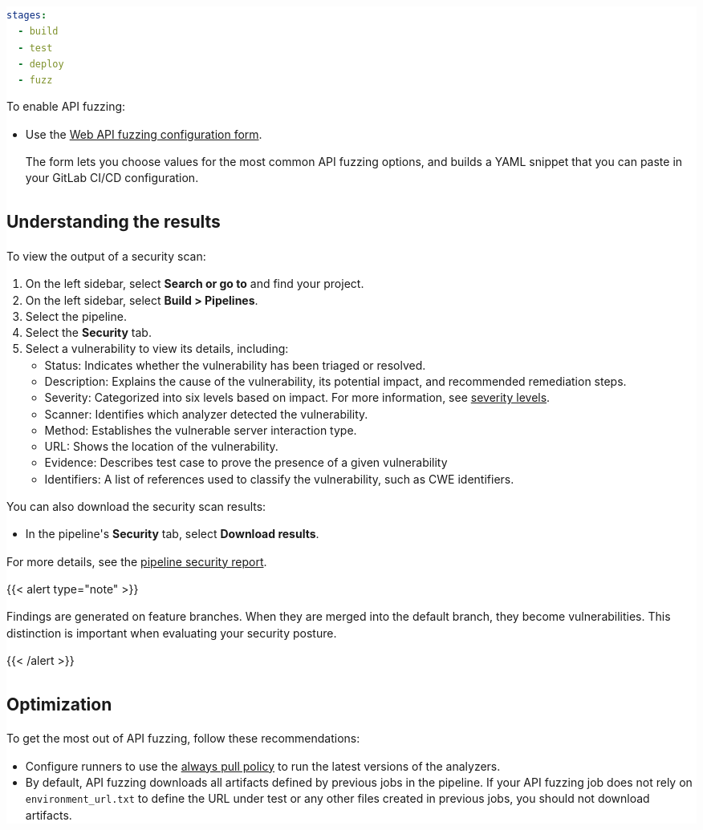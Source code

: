   ```yaml
  stages:
    - build
    - test
    - deploy
    - fuzz
  ```

To enable API fuzzing:

- Use the [Web API fuzzing configuration form](configuration/enabling_the_analyzer.md#web-api-fuzzing-configuration-form).

  The form lets you choose values for the most common API fuzzing options, and builds
  a YAML snippet that you can paste in your GitLab CI/CD configuration.

## Understanding the results

To view the output of a security scan:

1. On the left sidebar, select **Search or go to** and find your project.
1. On the left sidebar, select **Build > Pipelines**.
1. Select the pipeline.
1. Select the **Security** tab.
1. Select a vulnerability to view its details, including:
   - Status: Indicates whether the vulnerability has been triaged or resolved.
   - Description: Explains the cause of the vulnerability, its potential impact, and recommended remediation steps.
   - Severity: Categorized into six levels based on impact.
     For more information, see [severity levels](../vulnerabilities/severities.md).
   - Scanner: Identifies which analyzer detected the vulnerability.
   - Method: Establishes the vulnerable server interaction type.
   - URL: Shows the location of the vulnerability.
   - Evidence: Describes test case to prove the presence of a given vulnerability
   - Identifiers: A list of references used to classify the vulnerability, such as CWE identifiers.

You can also download the security scan results:

- In the pipeline's **Security** tab, select **Download results**.

For more details, see the [pipeline security report](../vulnerability_report/pipeline.md).

{{< alert type="note" >}}

Findings are generated on feature branches. When they are merged into the default branch, they become vulnerabilities. This distinction is important when evaluating your security posture.

{{< /alert >}}

## Optimization

To get the most out of API fuzzing, follow these recommendations:

- Configure runners to use the [always pull policy](https://docs.gitlab.com/runner/executors/docker.html#using-the-always-pull-policy) to run the latest versions of the analyzers.
- By default, API fuzzing downloads all artifacts defined by previous jobs in the pipeline. If your
  API fuzzing job does not rely on `environment_url.txt` to define the URL under test or any other
  files created in previous jobs, you should not download artifacts.
